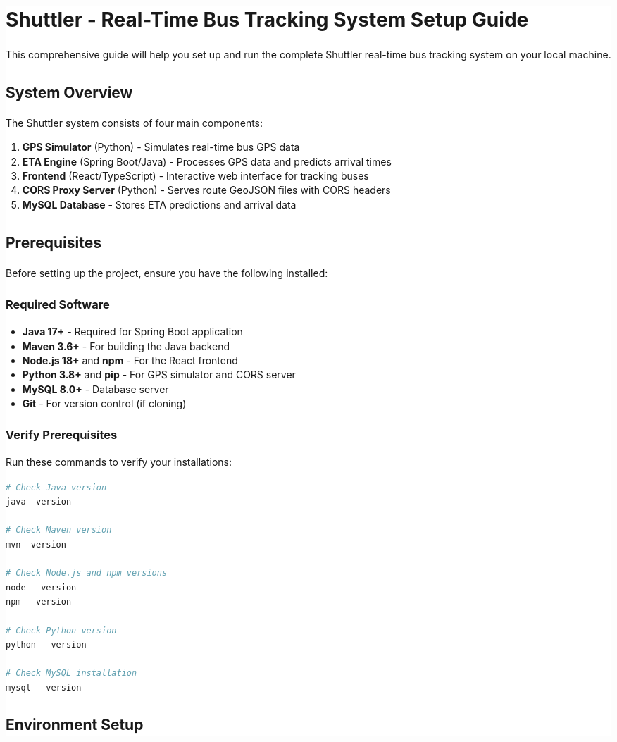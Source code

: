 # Shuttler - Real-Time Bus Tracking System Setup Guide

This comprehensive guide will help you set up and run the complete Shuttler real-time bus tracking system on your local machine.

## System Overview

The Shuttler system consists of four main components:

1. **GPS Simulator** (Python) - Simulates real-time bus GPS data
2. **ETA Engine** (Spring Boot/Java) - Processes GPS data and predicts arrival times
3. **Frontend** (React/TypeScript) - Interactive web interface for tracking buses
4. **CORS Proxy Server** (Python) - Serves route GeoJSON files with CORS headers
5. **MySQL Database** - Stores ETA predictions and arrival data

## Prerequisites

Before setting up the project, ensure you have the following installed:

### Required Software

- **Java 17+** - Required for Spring Boot application
- **Maven 3.6+** - For building the Java backend
- **Node.js 18+** and **npm** - For the React frontend
- **Python 3.8+** and **pip** - For GPS simulator and CORS server
- **MySQL 8.0+** - Database server
- **Git** - For version control (if cloning)

### Verify Prerequisites

Run these commands to verify your installations:

```powershell
# Check Java version
java -version

# Check Maven version
mvn -version

# Check Node.js and npm versions
node --version
npm --version

# Check Python version
python --version

# Check MySQL installation
mysql --version
```

## Environment Setup
